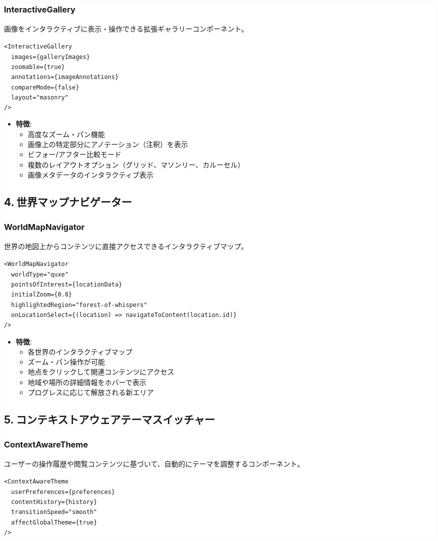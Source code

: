 ### InteractiveGallery

画像をインタラクティブに表示・操作できる拡張ギャラリーコンポーネント。

```tsx
<InteractiveGallery
  images={galleryImages}
  zoomable={true}
  annotations={imageAnnotations}
  compareMode={false}
  layout="masonry"
/>
```

- **特徴**:
  - 高度なズーム・パン機能
  - 画像上の特定部分にアノテーション（注釈）を表示
  - ビフォー/アフター比較モード
  - 複数のレイアウトオプション（グリッド、マソンリー、カルーセル）
  - 画像メタデータのインタラクティブ表示

## 4. 世界マップナビゲーター

### WorldMapNavigator

世界の地図上からコンテンツに直接アクセスできるインタラクティブマップ。

```tsx
<WorldMapNavigator
  worldType="quxe"
  pointsOfInterest={locationData}
  initialZoom={0.8}
  highlightedRegion="forest-of-whispers"
  onLocationSelect={(location) => navigateToContent(location.id)}
/>
```

- **特徴**:
  - 各世界のインタラクティブマップ
  - ズーム・パン操作が可能
  - 地点をクリックして関連コンテンツにアクセス
  - 地域や場所の詳細情報をホバーで表示
  - プログレスに応じて解放される新エリア

## 5. コンテキストアウェアテーマスイッチャー

### ContextAwareTheme

ユーザーの操作履歴や閲覧コンテンツに基づいて、自動的にテーマを調整するコンポーネント。

```tsx
<ContextAwareTheme
  userPreferences={preferences}
  contentHistory={history}
  transitionSpeed="smooth"
  affectGlobalTheme={true}
/>
```
